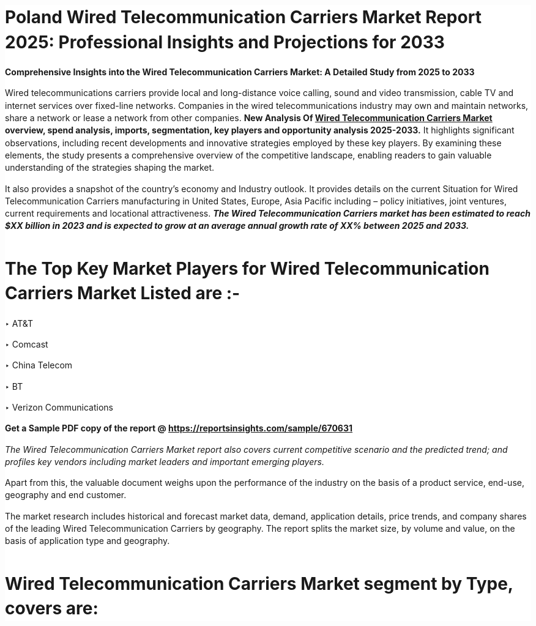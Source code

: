 # Poland Wired Telecommunication Carriers Market Report 2025: Professional Insights and Projections for 2033

<strong>Comprehensive Insights into the Wired Telecommunication Carriers Market: A Detailed Study from 2025 to 2033</strong>

Wired telecommunications carriers provide local and long-distance voice calling, sound and video transmission, cable TV and internet services over fixed-line networks. Companies in the wired telecommunications industry may own and maintain networks, share a network or lease a network from other companies. <strong>New Analysis Of <a href=https://www.reportsinsights.com/sample/670631>Wired Telecommunication Carriers Market</a> overview, spend analysis, imports, segmentation, key players and opportunity analysis 2025-2033.</strong> It highlights significant observations, including recent developments and innovative strategies employed by these key players. By examining these elements, the study presents a comprehensive overview of the competitive landscape, enabling readers to gain valuable understanding of the strategies shaping the market.

It also provides a snapshot of the country’s economy and Industry outlook. It provides details on the current Situation for Wired Telecommunication Carriers manufacturing in United States, Europe, Asia Pacific including – policy initiatives, joint ventures, current requirements and locational attractiveness. <strong><em>The Wired Telecommunication Carriers market has been estimated to reach $XX billion in 2023 and is expected to grow at an average annual growth rate of XX% between 2025 and 2033.</em></strong>

# <strong>The Top Key Market Players for Wired Telecommunication Carriers Market Listed are :-</strong> 

‣ AT&T

‣ Comcast

‣ China Telecom

‣ BT

‣ Verizon Communications

<strong>Get a Sample PDF copy of the report @ <a href=https://reportsinsights.com/sample/670631>https://reportsinsights.com/sample/670631</a></strong>

<em>The Wired Telecommunication Carriers Market report also covers current competitive scenario and the predicted trend; and profiles key vendors including market leaders and important emerging players.</em>

Apart from this, the valuable document weighs upon the performance of the industry on the basis of a product service, end-use, geography and end customer.

The market research includes historical and forecast market data, demand, application details, price trends, and company shares of the leading Wired Telecommunication Carriers by geography. The report splits the market size, by volume and value, on the basis of application type and geography.

# <strong>Wired Telecommunication Carriers Market segment by Type, covers are:</strong>
